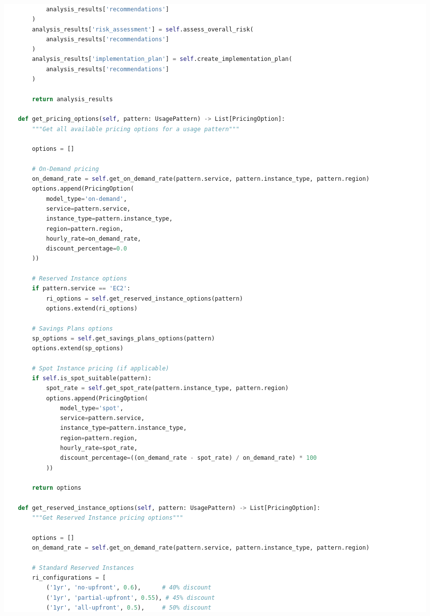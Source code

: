 ```python
            analysis_results['recommendations']
        )
        analysis_results['risk_assessment'] = self.assess_overall_risk(
            analysis_results['recommendations']
        )
        analysis_results['implementation_plan'] = self.create_implementation_plan(
            analysis_results['recommendations']
        )
        
        return analysis_results
    
    def get_pricing_options(self, pattern: UsagePattern) -> List[PricingOption]:
        """Get all available pricing options for a usage pattern"""
        
        options = []
        
        # On-Demand pricing
        on_demand_rate = self.get_on_demand_rate(pattern.service, pattern.instance_type, pattern.region)
        options.append(PricingOption(
            model_type='on-demand',
            service=pattern.service,
            instance_type=pattern.instance_type,
            region=pattern.region,
            hourly_rate=on_demand_rate,
            discount_percentage=0.0
        ))
        
        # Reserved Instance options
        if pattern.service == 'EC2':
            ri_options = self.get_reserved_instance_options(pattern)
            options.extend(ri_options)
        
        # Savings Plans options
        sp_options = self.get_savings_plans_options(pattern)
        options.extend(sp_options)
        
        # Spot Instance pricing (if applicable)
        if self.is_spot_suitable(pattern):
            spot_rate = self.get_spot_rate(pattern.instance_type, pattern.region)
            options.append(PricingOption(
                model_type='spot',
                service=pattern.service,
                instance_type=pattern.instance_type,
                region=pattern.region,
                hourly_rate=spot_rate,
                discount_percentage=((on_demand_rate - spot_rate) / on_demand_rate) * 100
            ))
        
        return options
    
    def get_reserved_instance_options(self, pattern: UsagePattern) -> List[PricingOption]:
        """Get Reserved Instance pricing options"""
        
        options = []
        on_demand_rate = self.get_on_demand_rate(pattern.service, pattern.instance_type, pattern.region)
        
        # Standard Reserved Instances
        ri_configurations = [
            ('1yr', 'no-upfront', 0.6),      # 40% discount
            ('1yr', 'partial-upfront', 0.55), # 45% discount
            ('1yr', 'all-upfront', 0.5),     # 50% discount
```